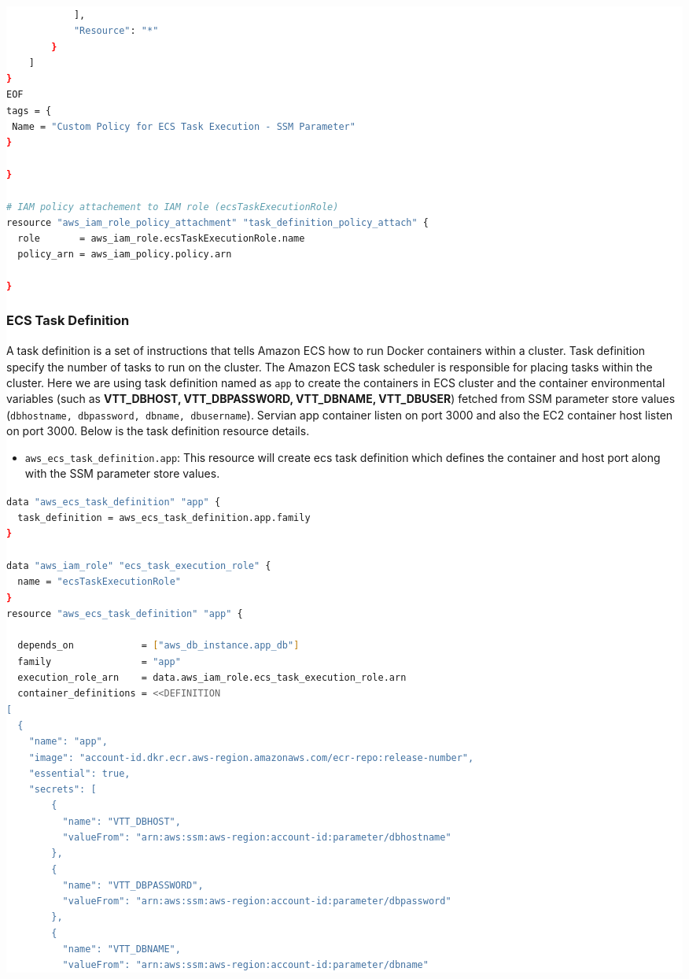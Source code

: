 ```sh
            ],
            "Resource": "*"
        }
    ]
}
EOF
tags = {
 Name = "Custom Policy for ECS Task Execution - SSM Parameter"
}

}

# IAM policy attachement to IAM role (ecsTaskExecutionRole)
resource "aws_iam_role_policy_attachment" "task_definition_policy_attach" {
  role       = aws_iam_role.ecsTaskExecutionRole.name
  policy_arn = aws_iam_policy.policy.arn

}
```

### **ECS Task Definition**

A task definition is a set of instructions that tells Amazon ECS how to run Docker containers within a cluster. Task definition specify the number of tasks to run on the cluster. The Amazon ECS task scheduler is responsible for placing tasks within the cluster. Here we are using task definition named as `app` to create the containers in ECS cluster and the container environmental variables (such as **VTT_DBHOST, VTT_DBPASSWORD, VTT_DBNAME, VTT_DBUSER**) fetched from SSM parameter store values (`dbhostname, dbpassword, dbname, dbusername`). Servian app container listen on port 3000 and also the EC2 container host listen on port 3000. Below is the task definition resource details.

- `aws_ecs_task_definition.app`: This resource will create ecs task definition which defines the container and host port along with the SSM parameter store values.

```sh
data "aws_ecs_task_definition" "app" {
  task_definition = aws_ecs_task_definition.app.family
}

data "aws_iam_role" "ecs_task_execution_role" {
  name = "ecsTaskExecutionRole"
}
resource "aws_ecs_task_definition" "app" {

  depends_on            = ["aws_db_instance.app_db"]
  family                = "app"
  execution_role_arn    = data.aws_iam_role.ecs_task_execution_role.arn
  container_definitions = <<DEFINITION
[
  {
    "name": "app",
    "image": "account-id.dkr.ecr.aws-region.amazonaws.com/ecr-repo:release-number",
    "essential": true,
    "secrets": [
        {
          "name": "VTT_DBHOST",
          "valueFrom": "arn:aws:ssm:aws-region:account-id:parameter/dbhostname"
        },
        {
          "name": "VTT_DBPASSWORD",
          "valueFrom": "arn:aws:ssm:aws-region:account-id:parameter/dbpassword"
        },
        {
          "name": "VTT_DBNAME",
          "valueFrom": "arn:aws:ssm:aws-region:account-id:parameter/dbname"
```